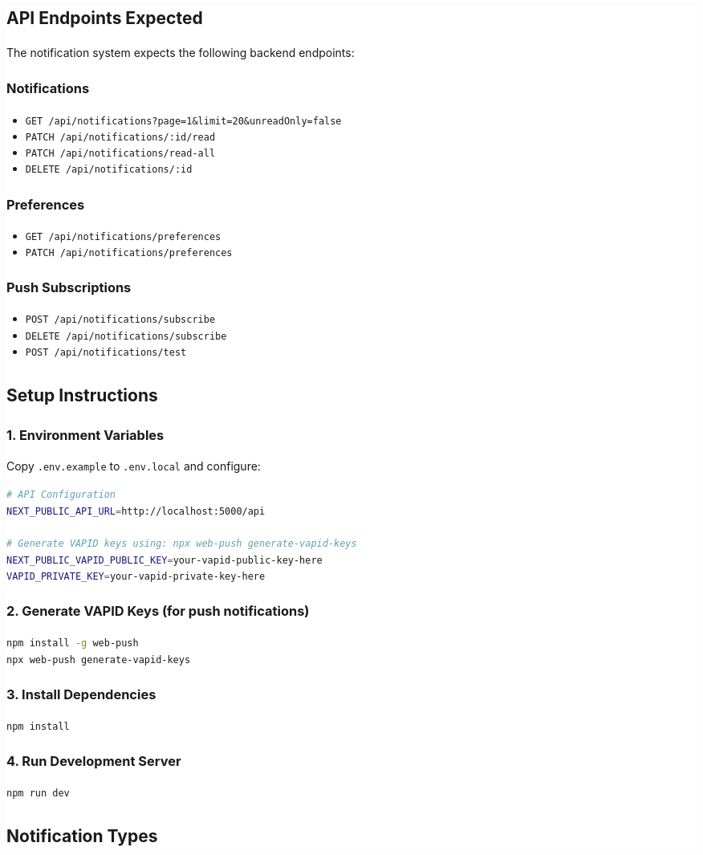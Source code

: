 ## API Endpoints Expected

The notification system expects the following backend endpoints:

### Notifications
- `GET /api/notifications?page=1&limit=20&unreadOnly=false`
- `PATCH /api/notifications/:id/read`
- `PATCH /api/notifications/read-all`
- `DELETE /api/notifications/:id`

### Preferences
- `GET /api/notifications/preferences`
- `PATCH /api/notifications/preferences`

### Push Subscriptions
- `POST /api/notifications/subscribe`
- `DELETE /api/notifications/subscribe`
- `POST /api/notifications/test`

## Setup Instructions

### 1. Environment Variables
Copy `.env.example` to `.env.local` and configure:

```bash
# API Configuration
NEXT_PUBLIC_API_URL=http://localhost:5000/api

# Generate VAPID keys using: npx web-push generate-vapid-keys
NEXT_PUBLIC_VAPID_PUBLIC_KEY=your-vapid-public-key-here
VAPID_PRIVATE_KEY=your-vapid-private-key-here
```

### 2. Generate VAPID Keys (for push notifications)
```bash
npm install -g web-push
npx web-push generate-vapid-keys
```

### 3. Install Dependencies
```bash
npm install
```

### 4. Run Development Server
```bash
npm run dev
```

## Notification Types
